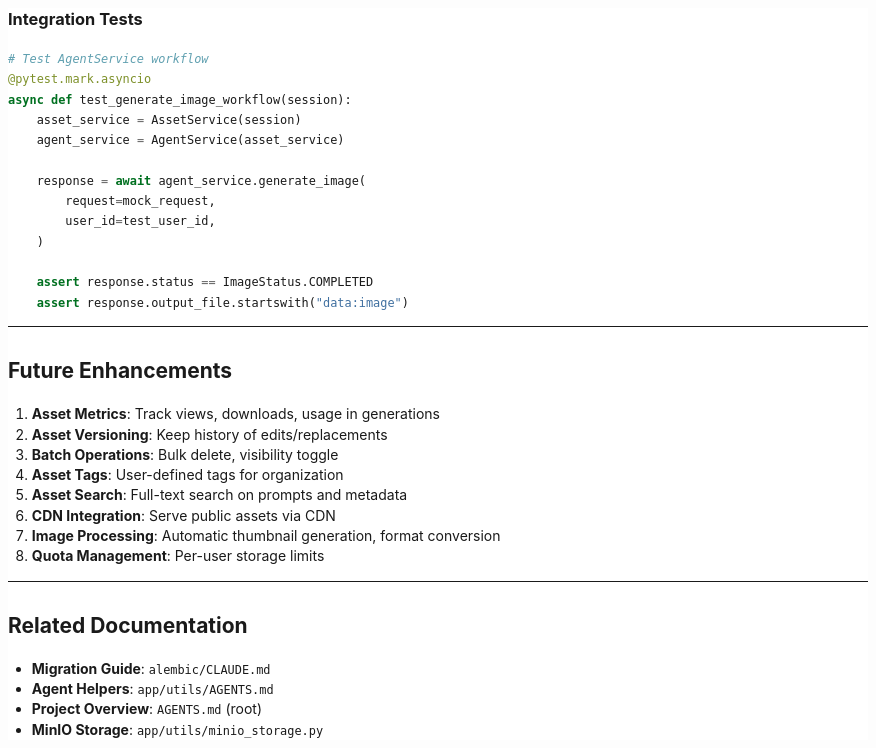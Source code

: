 ### Integration Tests
```python
# Test AgentService workflow
@pytest.mark.asyncio
async def test_generate_image_workflow(session):
    asset_service = AssetService(session)
    agent_service = AgentService(asset_service)
    
    response = await agent_service.generate_image(
        request=mock_request,
        user_id=test_user_id,
    )
    
    assert response.status == ImageStatus.COMPLETED
    assert response.output_file.startswith("data:image")
```

---

## Future Enhancements

1. **Asset Metrics**: Track views, downloads, usage in generations
2. **Asset Versioning**: Keep history of edits/replacements
3. **Batch Operations**: Bulk delete, visibility toggle
4. **Asset Tags**: User-defined tags for organization
5. **Asset Search**: Full-text search on prompts and metadata
6. **CDN Integration**: Serve public assets via CDN
7. **Image Processing**: Automatic thumbnail generation, format conversion
8. **Quota Management**: Per-user storage limits

---

## Related Documentation

- **Migration Guide**: `alembic/CLAUDE.md`
- **Agent Helpers**: `app/utils/AGENTS.md`
- **Project Overview**: `AGENTS.md` (root)
- **MinIO Storage**: `app/utils/minio_storage.py`
